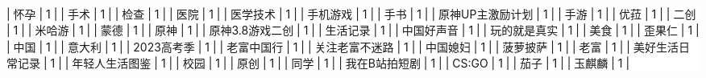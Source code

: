 | 怀孕 | 1 |
| 手术 | 1 |
| 检查 | 1 |
| 医院 | 1 |
| 医学技术 | 1 |
| 手机游戏 | 1 |
| 手书 | 1 |
| 原神UP主激励计划 | 1 |
| 手游 | 1 |
| 优菈 | 1 |
| 二创 | 1 |
| 米哈游 | 1 |
| 蒙德 | 1 |
| 原神 | 1 |
| 原神3.8游戏二创 | 1 |
| 生活记录 | 1 |
| 中国好声音 | 1 |
| 玩的就是真实 | 1 |
| 美食 | 1 |
| 歪果仁 | 1 |
| 中国 | 1 |
| 意大利 | 1 |
| 2023高考季 | 1 |
| 老富中国行 | 1 |
| 关注老富不迷路 | 1 |
| 中国媳妇 | 1 |
| 菠萝披萨 | 1 |
| 老富 | 1 |
| 美好生活日常记录 | 1 |
| 年轻人生活图鉴 | 1 |
| 校园 | 1 |
| 原创 | 1 |
| 同学 | 1 |
| 我在B站拍短剧 | 1 |
| CS:GO | 1 |
| 茄子 | 1 |
| 玉麒麟 | 1 |